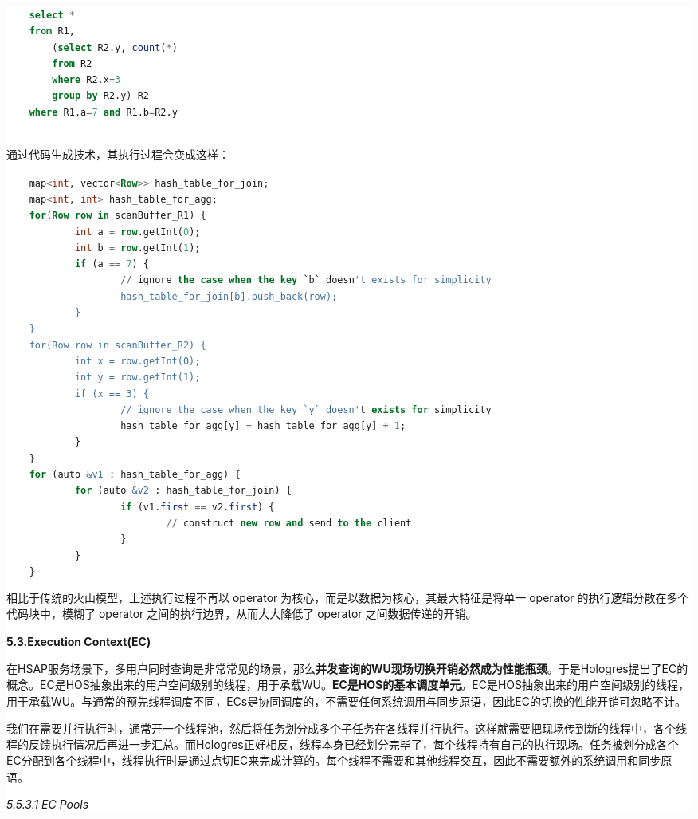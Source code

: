```sql
    select *
    from R1,
        (select R2.y, count(*)
        from R2
        where R2.x=3
        group by R2.y) R2
    where R1.a=7 and R1.b=R2.y
   
```

通过代码生成技术，其执行过程会变成这样：

```sql
    map<int, vector<Row>> hash_table_for_join;
    map<int, int> hash_table_for_agg;
    for(Row row in scanBuffer_R1) {
            int a = row.getInt(0);
            int b = row.getInt(1);
            if (a == 7) {
                    // ignore the case when the key `b` doesn't exists for simplicity
                    hash_table_for_join[b].push_back(row);
            }
    }
    for(Row row in scanBuffer_R2) {
            int x = row.getInt(0);
            int y = row.getInt(1);
            if (x == 3) {
                    // ignore the case when the key `y` doesn't exists for simplicity
                    hash_table_for_agg[y] = hash_table_for_agg[y] + 1;
            }
    }
    for (auto &v1 : hash_table_for_agg) {
            for (auto &v2 : hash_table_for_join) {
                    if (v1.first == v2.first) {
                            // construct new row and send to the client
                    }
            }
    }
```

相比于传统的火山模型，上述执行过程不再以 operator 为核心，而是以数据为核心，其最大特征是将单一 operator 的执行逻辑分散在多个代码块中，模糊了 operator 之间的执行边界，从而大大降低了 operator 之间数据传递的开销。

**5.3.Execution Context(EC)**

在HSAP服务场景下，多用户同时查询是非常常见的场景，那么**并发查询的WU现场切换开销必然成为性能瓶颈**。于是Hologres提出了EC的概念。EC是HOS抽象出来的用户空间级别的线程，用于承载WU。**EC是HOS的基本调度单元**。EC是HOS抽象出来的用户空间级别的线程，用于承载WU。与通常的预先线程调度不同，ECs是协同调度的，不需要任何系统调用与同步原语，因此EC的切换的性能开销可忽略不计。

我们在需要并行执行时，通常开一个线程池，然后将任务划分成多个子任务在各线程并行执行。这样就需要把现场传到新的线程中，各个线程的反馈执行情况后再进一步汇总。而Hologres正好相反，线程本身已经划分完毕了，每个线程持有自己的执行现场。任务被划分成各个EC分配到各个线程中，线程执行时是通过点切EC来完成计算的。每个线程不需要和其他线程交互，因此不需要额外的系统调用和同步原语。

_5.5.3.1 EC Pools_
